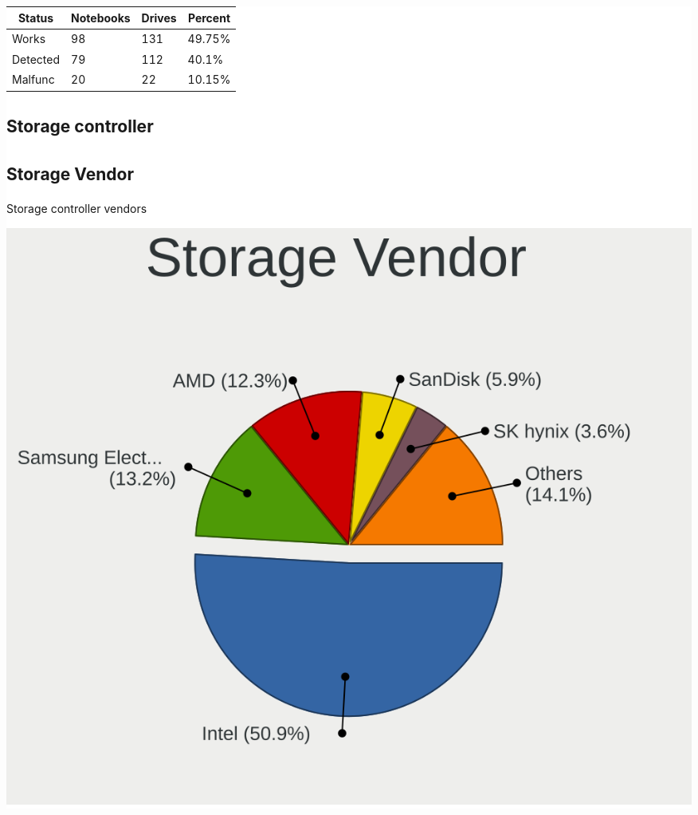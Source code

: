 
| Status   | Notebooks | Drives | Percent |
|----------|-----------|--------|---------|
| Works    | 98        | 131    | 49.75%  |
| Detected | 79        | 112    | 40.1%   |
| Malfunc  | 20        | 22     | 10.15%  |

Storage controller
------------------

Storage Vendor
--------------

Storage controller vendors

![Storage Vendor](./images/pie_chart/storage_vendor.svg)
